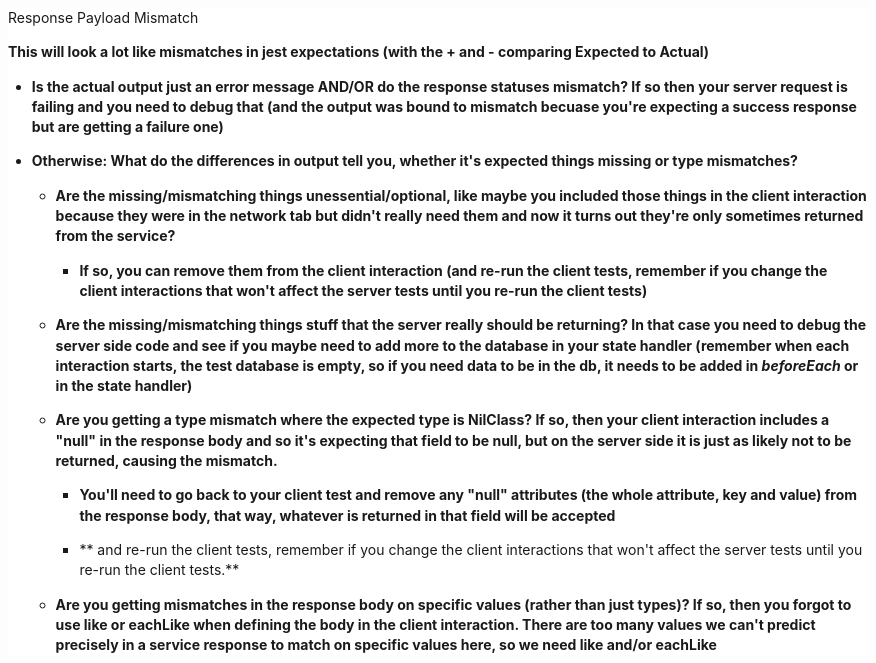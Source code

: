 Response Payload Mismatch

**This will look a lot like mismatches in jest expectations (with the +
and - comparing Expected to Actual)**

-   **Is the actual output just an error message AND/OR do the response
    statuses mismatch? If so then your server request is failing and you
    need to debug that (and the output was bound to mismatch becuase
    you're expecting a success response but are getting a failure
    one)**

-   **Otherwise: What do the differences in output tell you, whether
    it's expected things missing or type mismatches?**

    -   **Are the missing/mismatching things unessential/optional, like
        maybe you included those things in the client interaction
        because they were in the network tab but didn't really need
        them and now it turns out they're only sometimes returned from
        the service?**

        -   **If so, you can remove them from the client interaction
            (and re-run the client tests, remember if you change the
            client interactions that won't affect the server tests
            until you re-run the client tests)**

    
    -   **Are the missing/mismatching things stuff that the server
        really should be returning? In that case you need to debug the
        server side code and see if you maybe need to add more to the
        database in your state handler (remember when each interaction
        starts, the test database is empty, so if you need data to be in
        the db, it needs to be added in *beforeEach* or in the state
        handler)**

    -   **Are you getting a type mismatch where the expected type is
        NilClass? If so, then your client interaction includes a
        "null" in the response body and so it's expecting that field
        to be null, but on the server side it is just as likely not to
        be returned, causing the mismatch.**

        -   **You'll need to go back to your client test and remove any
            "null" attributes (the whole attribute, key and value)
            from the response body, that way, whatever is returned in
            that field will be accepted**

        -   ** and re-run the client tests, remember if you change the
            client interactions that won't affect the server tests
            until you re-run the client tests.**

    
    -   **Are you getting mismatches in the response body on specific
        values (rather than just types)? If so, then you forgot to use
        like or eachLike when defining the body in the client
        interaction. There are too many values we can't predict
        precisely in a service response to match on specific values
        here, so we need like and/or eachLike**
